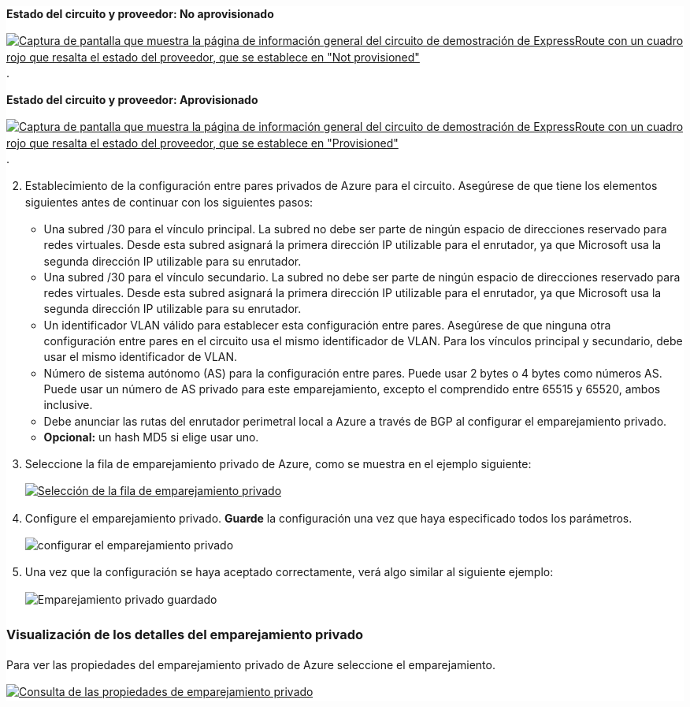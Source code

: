    **Estado del circuito y proveedor: No aprovisionado**

   [![Captura de pantalla que muestra la página de información general del circuito de demostración de ExpressRoute con un cuadro rojo que resalta el estado del proveedor, que se establece en "Not provisioned"](./media/expressroute-howto-routing-portal-resource-manager/not-provisioned-p.png)](./media/expressroute-howto-routing-portal-resource-manager/not-provisioned-p-lightbox.png#lightbox).

   **Estado del circuito y proveedor: Aprovisionado**

   [![Captura de pantalla que muestra la página de información general del circuito de demostración de ExpressRoute con un cuadro rojo que resalta el estado del proveedor, que se establece en "Provisioned"](./media/expressroute-howto-routing-portal-resource-manager/provisioned-p.png)](./media/expressroute-howto-routing-portal-resource-manager/provisioned-p-lightbox.png#lightbox).

2. Establecimiento de la configuración entre pares privados de Azure para el circuito. Asegúrese de que tiene los elementos siguientes antes de continuar con los siguientes pasos:

   * Una subred /30 para el vínculo principal. La subred no debe ser parte de ningún espacio de direcciones reservado para redes virtuales. Desde esta subred asignará la primera dirección IP utilizable para el enrutador, ya que Microsoft usa la segunda dirección IP utilizable para su enrutador.
   * Una subred /30 para el vínculo secundario. La subred no debe ser parte de ningún espacio de direcciones reservado para redes virtuales. Desde esta subred asignará la primera dirección IP utilizable para el enrutador, ya que Microsoft usa la segunda dirección IP utilizable para su enrutador.
   * Un identificador VLAN válido para establecer esta configuración entre pares. Asegúrese de que ninguna otra configuración entre pares en el circuito usa el mismo identificador de VLAN. Para los vínculos principal y secundario, debe usar el mismo identificador de VLAN.
   * Número de sistema autónomo (AS) para la configuración entre pares. Puede usar 2 bytes o 4 bytes como números AS. Puede usar un número de AS privado para este emparejamiento, excepto el comprendido entre 65515 y 65520, ambos inclusive.
   * Debe anunciar las rutas del enrutador perimetral local a Azure a través de BGP al configurar el emparejamiento privado.
   * **Opcional:** un hash MD5 si elige usar uno.
3. Seleccione la fila de emparejamiento privado de Azure, como se muestra en el ejemplo siguiente:

   [![Selección de la fila de emparejamiento privado](./media/expressroute-howto-routing-portal-resource-manager/select-peering-p.png "Selección de la fila de emparejamiento privado")](./media/expressroute-howto-routing-portal-resource-manager/select-peering-p-lightbox.png#lightbox)
4. Configure el emparejamiento privado. **Guarde** la configuración una vez que haya especificado todos los parámetros.

   ![configurar el emparejamiento privado](./media/expressroute-howto-routing-portal-resource-manager/configuration-p.png)
5. Una vez que la configuración se haya aceptado correctamente, verá algo similar al siguiente ejemplo:

   ![Emparejamiento privado guardado](./media/expressroute-howto-routing-portal-resource-manager/save-p.png)

### <a name="to-view-azure-private-peering-details"></a><a name="getprivate"></a>Visualización de los detalles del emparejamiento privado

Para ver las propiedades del emparejamiento privado de Azure seleccione el emparejamiento.

[![Consulta de las propiedades de emparejamiento privado](./media/expressroute-howto-routing-portal-resource-manager/view-p.png "Consulta de las propiedades de emparejamiento privado")](./media/expressroute-howto-routing-portal-resource-manager/view-p-lightbox.png#lightbox)
